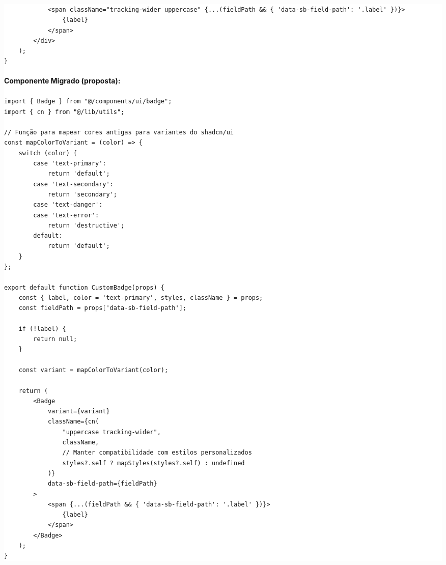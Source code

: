 ```tsx
            <span className="tracking-wider uppercase" {...(fieldPath && { 'data-sb-field-path': '.label' })}>
                {label}
            </span>
        </div>
    );
}
```

#### Componente Migrado (proposta):
```tsx
import { Badge } from "@/components/ui/badge";
import { cn } from "@/lib/utils";

// Função para mapear cores antigas para variantes do shadcn/ui
const mapColorToVariant = (color) => {
    switch (color) {
        case 'text-primary':
            return 'default';
        case 'text-secondary':
            return 'secondary';
        case 'text-danger':
        case 'text-error':
            return 'destructive';
        default:
            return 'default';
    }
};

export default function CustomBadge(props) {
    const { label, color = 'text-primary', styles, className } = props;
    const fieldPath = props['data-sb-field-path'];
    
    if (!label) {
        return null;
    }

    const variant = mapColorToVariant(color);

    return (
        <Badge
            variant={variant}
            className={cn(
                "uppercase tracking-wider",
                className,
                // Manter compatibilidade com estilos personalizados
                styles?.self ? mapStyles(styles?.self) : undefined
            )}
            data-sb-field-path={fieldPath}
        >
            <span {...(fieldPath && { 'data-sb-field-path': '.label' })}>
                {label}
            </span>
        </Badge>
    );
}
```

